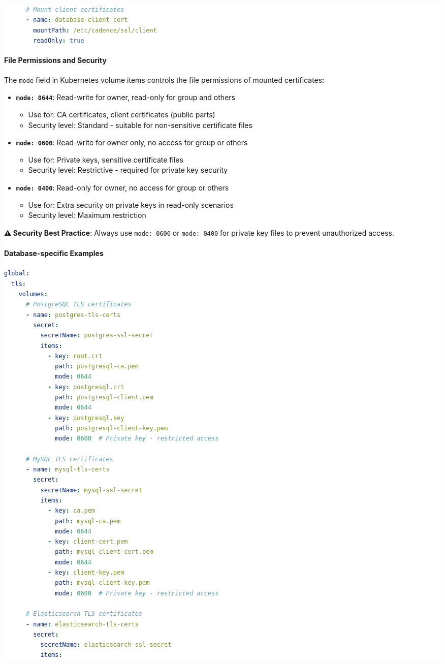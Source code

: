 ```yaml
      # Mount client certificates
      - name: database-client-cert
        mountPath: /etc/cadence/ssl/client
        readOnly: true
```

#### File Permissions and Security

The `mode` field in Kubernetes volume items controls the file permissions of mounted certificates:

- **`mode: 0644`**: Read-write for owner, read-only for group and others
  - Use for: CA certificates, client certificates (public parts)
  - Security level: Standard - suitable for non-sensitive certificate files
  
- **`mode: 0600`**: Read-write for owner only, no access for group or others
  - Use for: Private keys, sensitive certificate files
  - Security level: Restrictive - required for private key security
  
- **`mode: 0400`**: Read-only for owner, no access for group or others
  - Use for: Extra security on private keys in read-only scenarios
  - Security level: Maximum restriction

**⚠️ Security Best Practice**: Always use `mode: 0600` or `mode: 0400` for private key files to prevent unauthorized access.

#### Database-specific Examples

```yaml
global:
  tls:
    volumes:
      # PostgreSQL TLS certificates
      - name: postgres-tls-certs
        secret:
          secretName: postgres-ssl-secret
          items:
            - key: root.crt
              path: postgresql-ca.pem
              mode: 0644
            - key: postgresql.crt
              path: postgresql-client.pem
              mode: 0644
            - key: postgresql.key
              path: postgresql-client-key.pem
              mode: 0600  # Private key - restricted access
      
      # MySQL TLS certificates
      - name: mysql-tls-certs
        secret:
          secretName: mysql-ssl-secret
          items:
            - key: ca.pem
              path: mysql-ca.pem
              mode: 0644
            - key: client-cert.pem
              path: mysql-client-cert.pem
              mode: 0644
            - key: client-key.pem
              path: mysql-client-key.pem
              mode: 0600  # Private key - restricted access
      
      # Elasticsearch TLS certificates
      - name: elasticsearch-tls-certs
        secret:
          secretName: elasticsearch-ssl-secret
          items:
```